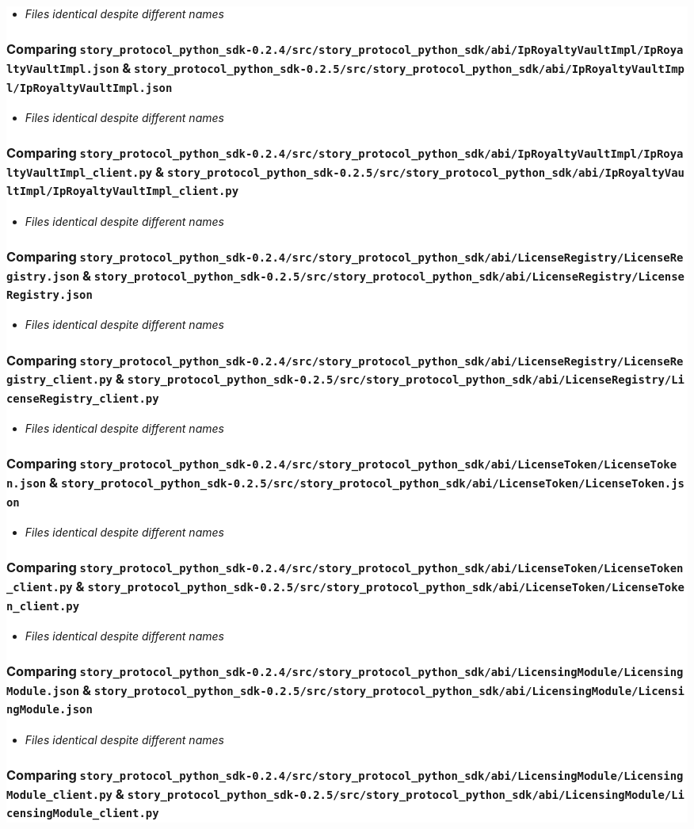  * *Files identical despite different names*

### Comparing `story_protocol_python_sdk-0.2.4/src/story_protocol_python_sdk/abi/IpRoyaltyVaultImpl/IpRoyaltyVaultImpl.json` & `story_protocol_python_sdk-0.2.5/src/story_protocol_python_sdk/abi/IpRoyaltyVaultImpl/IpRoyaltyVaultImpl.json`

 * *Files identical despite different names*

### Comparing `story_protocol_python_sdk-0.2.4/src/story_protocol_python_sdk/abi/IpRoyaltyVaultImpl/IpRoyaltyVaultImpl_client.py` & `story_protocol_python_sdk-0.2.5/src/story_protocol_python_sdk/abi/IpRoyaltyVaultImpl/IpRoyaltyVaultImpl_client.py`

 * *Files identical despite different names*

### Comparing `story_protocol_python_sdk-0.2.4/src/story_protocol_python_sdk/abi/LicenseRegistry/LicenseRegistry.json` & `story_protocol_python_sdk-0.2.5/src/story_protocol_python_sdk/abi/LicenseRegistry/LicenseRegistry.json`

 * *Files identical despite different names*

### Comparing `story_protocol_python_sdk-0.2.4/src/story_protocol_python_sdk/abi/LicenseRegistry/LicenseRegistry_client.py` & `story_protocol_python_sdk-0.2.5/src/story_protocol_python_sdk/abi/LicenseRegistry/LicenseRegistry_client.py`

 * *Files identical despite different names*

### Comparing `story_protocol_python_sdk-0.2.4/src/story_protocol_python_sdk/abi/LicenseToken/LicenseToken.json` & `story_protocol_python_sdk-0.2.5/src/story_protocol_python_sdk/abi/LicenseToken/LicenseToken.json`

 * *Files identical despite different names*

### Comparing `story_protocol_python_sdk-0.2.4/src/story_protocol_python_sdk/abi/LicenseToken/LicenseToken_client.py` & `story_protocol_python_sdk-0.2.5/src/story_protocol_python_sdk/abi/LicenseToken/LicenseToken_client.py`

 * *Files identical despite different names*

### Comparing `story_protocol_python_sdk-0.2.4/src/story_protocol_python_sdk/abi/LicensingModule/LicensingModule.json` & `story_protocol_python_sdk-0.2.5/src/story_protocol_python_sdk/abi/LicensingModule/LicensingModule.json`

 * *Files identical despite different names*

### Comparing `story_protocol_python_sdk-0.2.4/src/story_protocol_python_sdk/abi/LicensingModule/LicensingModule_client.py` & `story_protocol_python_sdk-0.2.5/src/story_protocol_python_sdk/abi/LicensingModule/LicensingModule_client.py`
